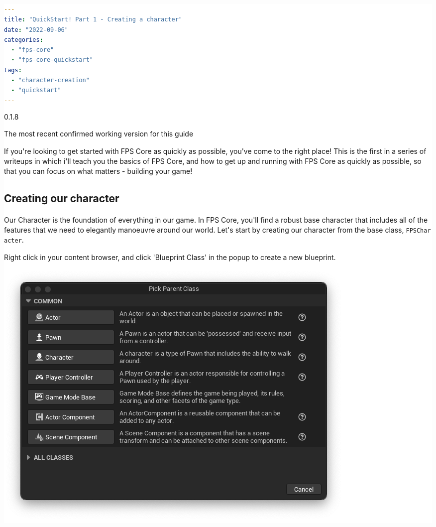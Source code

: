 ```yaml
---
title: "QuickStart! Part 1 - Creating a character"
date: "2022-09-06"
categories: 
  - "fps-core"
  - "fps-core-quickstart"
tags: 
  - "character-creation"
  - "quickstart"
---
```


0.1.8

The most recent confirmed working version for this guide

If you're looking to get started with FPS Core as quickly as possible, you've come to the right place! This is the first in a series of writeups in which i'll teach you the basics of FPS Core, and how to get up and running with FPS Core as quickly as possible, so that you can focus on what matters - building your game!

## Creating our character

Our Character is the foundation of everything in our game. In FPS Core, you'll find a robust base character that includes all of the features that we need to elegantly manoeuvre around our world. Let's start by creating our character from the base class, `FPSCharacter`.

Right click in your content browser, and click 'Blueprint Class' in the popup to create a new blueprint.

![](images/Screenshot-2022-09-06-at-22.58.55.png)
